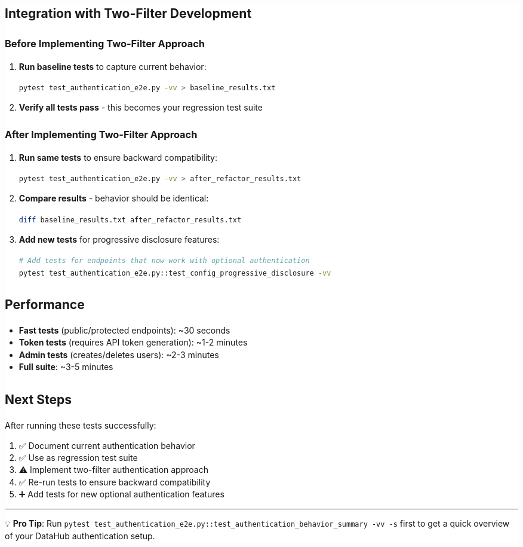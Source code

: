 ## Integration with Two-Filter Development

### Before Implementing Two-Filter Approach

1. **Run baseline tests** to capture current behavior:

   ```bash
   pytest test_authentication_e2e.py -vv > baseline_results.txt
   ```

2. **Verify all tests pass** - this becomes your regression test suite

### After Implementing Two-Filter Approach

1. **Run same tests** to ensure backward compatibility:

   ```bash
   pytest test_authentication_e2e.py -vv > after_refactor_results.txt
   ```

2. **Compare results** - behavior should be identical:

   ```bash
   diff baseline_results.txt after_refactor_results.txt
   ```

3. **Add new tests** for progressive disclosure features:
   ```bash
   # Add tests for endpoints that now work with optional authentication
   pytest test_authentication_e2e.py::test_config_progressive_disclosure -vv
   ```

## Performance

- **Fast tests** (public/protected endpoints): ~30 seconds
- **Token tests** (requires API token generation): ~1-2 minutes
- **Admin tests** (creates/deletes users): ~2-3 minutes
- **Full suite**: ~3-5 minutes

## Next Steps

After running these tests successfully:

1. ✅ Document current authentication behavior
2. ✅ Use as regression test suite
3. ⚠️ Implement two-filter authentication approach
4. ✅ Re-run tests to ensure backward compatibility
5. ➕ Add tests for new optional authentication features

---

💡 **Pro Tip**: Run `pytest test_authentication_e2e.py::test_authentication_behavior_summary -vv -s` first to get a quick overview of your DataHub authentication setup.
